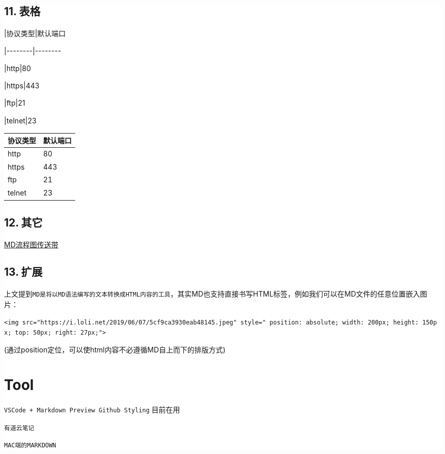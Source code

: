 ## 11. 表格
\|协议类型\|默认端口

\|--------\|--------

|http|80

|https|443

|ftp|21

|telnet|23

|协议类型|默认端口
|--------|--------
|http|80
|https|443
|ftp|21
|telnet|23

## 12. 其它
[MD流程图传送带](https://www.jianshu.com/p/b421cc723da5)

## 13. 扩展
上文提到`MD是将以MD语法编写的文本转换成HTML内容的工具`，其实MD也支持直接书写HTML标签，例如我们可以在MD文件的任意位置嵌入图片：

`<img src="https://i.loli.net/2019/06/07/5cf9ca3930eab48145.jpeg" style=" position: absolute; width: 200px; height: 150px; top: 50px; right: 27px;">`

(通过position定位，可以使html内容不必遵循MD自上而下的排版方式)

# Tool
`VSCode + Markdown Preview Github Styling` 目前在用

`有道云笔记`

`MAC端的MARKDOWN`
